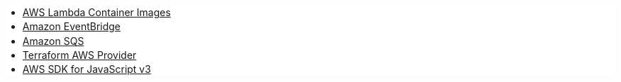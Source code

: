 - [AWS Lambda Container Images](https://docs.aws.amazon.com/lambda/latest/dg/images-create.html)
- [Amazon EventBridge](https://docs.aws.amazon.com/eventbridge/latest/userguide/)
- [Amazon SQS](https://docs.aws.amazon.com/sqs/latest/userguide/)
- [Terraform AWS Provider](https://registry.terraform.io/providers/hashicorp/aws/latest/docs)
- [AWS SDK for JavaScript v3](https://docs.aws.amazon.com/sdk-for-javascript/v3/developer-guide/) 